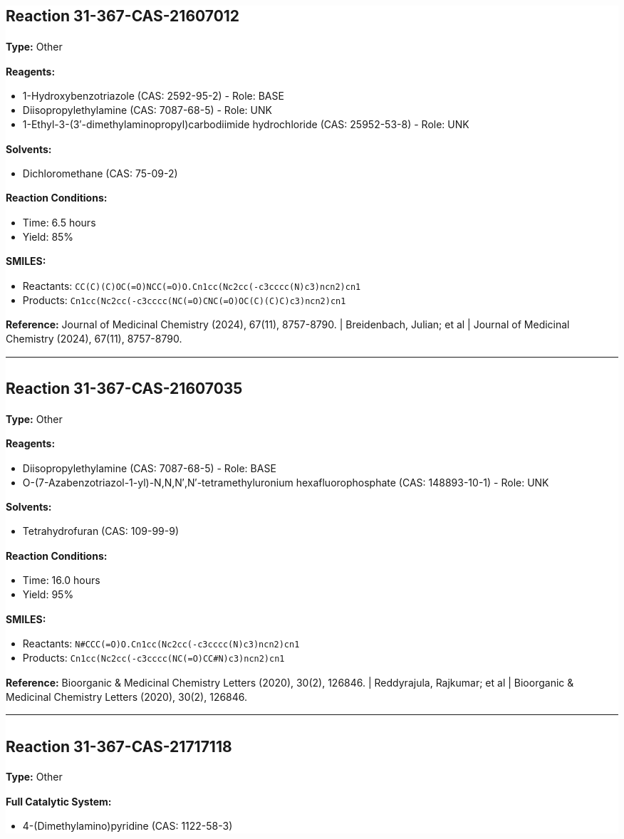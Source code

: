 
## Reaction 31-367-CAS-21607012

**Type:** Other

**Reagents:**
  - 1-Hydroxybenzotriazole (CAS: 2592-95-2) - Role: BASE
  - Diisopropylethylamine (CAS: 7087-68-5) - Role: UNK
  - 1-Ethyl-3-(3′-dimethylaminopropyl)carbodiimide hydrochloride (CAS: 25952-53-8) - Role: UNK

**Solvents:**
  - Dichloromethane (CAS: 75-09-2)

**Reaction Conditions:**
  - Time: 6.5 hours
  - Yield: 85%

**SMILES:**
  - Reactants: `CC(C)(C)OC(=O)NCC(=O)O.Cn1cc(Nc2cc(-c3cccc(N)c3)ncn2)cn1`
  - Products: `Cn1cc(Nc2cc(-c3cccc(NC(=O)CNC(=O)OC(C)(C)C)c3)ncn2)cn1`

**Reference:** Journal of Medicinal Chemistry (2024), 67(11), 8757-8790. | Breidenbach, Julian; et al | Journal of Medicinal Chemistry (2024), 67(11), 8757-8790.

---

## Reaction 31-367-CAS-21607035

**Type:** Other

**Reagents:**
  - Diisopropylethylamine (CAS: 7087-68-5) - Role: BASE
  - O-(7-Azabenzotriazol-1-yl)-N,N,N′,N′-tetramethyluronium hexafluorophosphate (CAS: 148893-10-1) - Role: UNK

**Solvents:**
  - Tetrahydrofuran (CAS: 109-99-9)

**Reaction Conditions:**
  - Time: 16.0 hours
  - Yield: 95%

**SMILES:**
  - Reactants: `N#CCC(=O)O.Cn1cc(Nc2cc(-c3cccc(N)c3)ncn2)cn1`
  - Products: `Cn1cc(Nc2cc(-c3cccc(NC(=O)CC#N)c3)ncn2)cn1`

**Reference:** Bioorganic & Medicinal Chemistry Letters (2020), 30(2), 126846. | Reddyrajula, Rajkumar; et al | Bioorganic & Medicinal Chemistry Letters (2020), 30(2), 126846.

---

## Reaction 31-367-CAS-21717118

**Type:** Other

**Full Catalytic System:**
  - 4-(Dimethylamino)pyridine (CAS: 1122-58-3)
